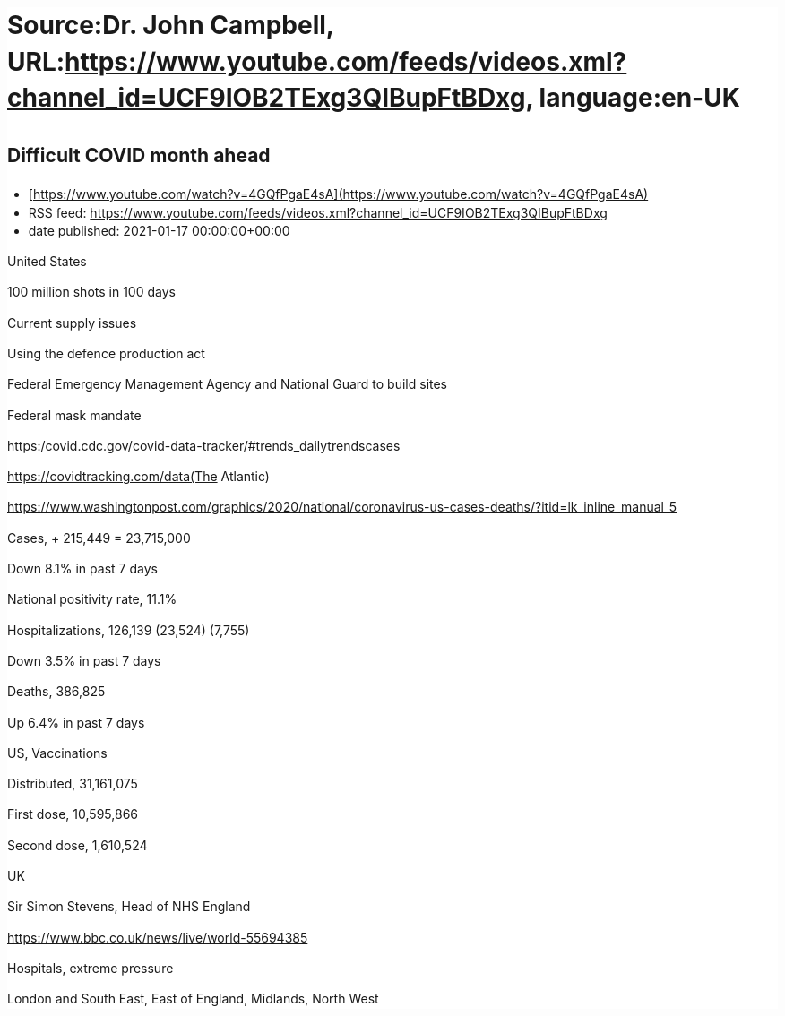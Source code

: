 # Source:Dr. John Campbell, URL:https://www.youtube.com/feeds/videos.xml?channel_id=UCF9IOB2TExg3QIBupFtBDxg, language:en-UK

## Difficult COVID month ahead
 - [https://www.youtube.com/watch?v=4GQfPgaE4sA](https://www.youtube.com/watch?v=4GQfPgaE4sA)
 - RSS feed: https://www.youtube.com/feeds/videos.xml?channel_id=UCF9IOB2TExg3QIBupFtBDxg
 - date published: 2021-01-17 00:00:00+00:00

United States

100 million shots in 100 days

Current supply issues

Using the defence production act

Federal Emergency Management Agency and National Guard to build sites

Federal mask mandate

https:/covid.cdc.gov/covid-data-tracker/#trends_dailytrendscases
 
https://covidtracking.com/data(The Atlantic)

https://www.washingtonpost.com/graphics/2020/national/coronavirus-us-cases-deaths/?itid=lk_inline_manual_5

Cases, + 215,449 = 23,715,000 

Down 8.1% in past 7 days

National positivity rate, 11.1%

Hospitalizations, 126,139 (23,524) (7,755)

Down 3.5% in past 7 days

Deaths, 386,825

Up 6.4% in past 7 days

US, Vaccinations

Distributed, 31,161,075

First dose, 10,595,866

Second dose, 1,610,524


UK

Sir Simon Stevens, Head of NHS England

https://www.bbc.co.uk/news/live/world-55694385

Hospitals, extreme pressure

London and South East, East of England, Midlands, North West
